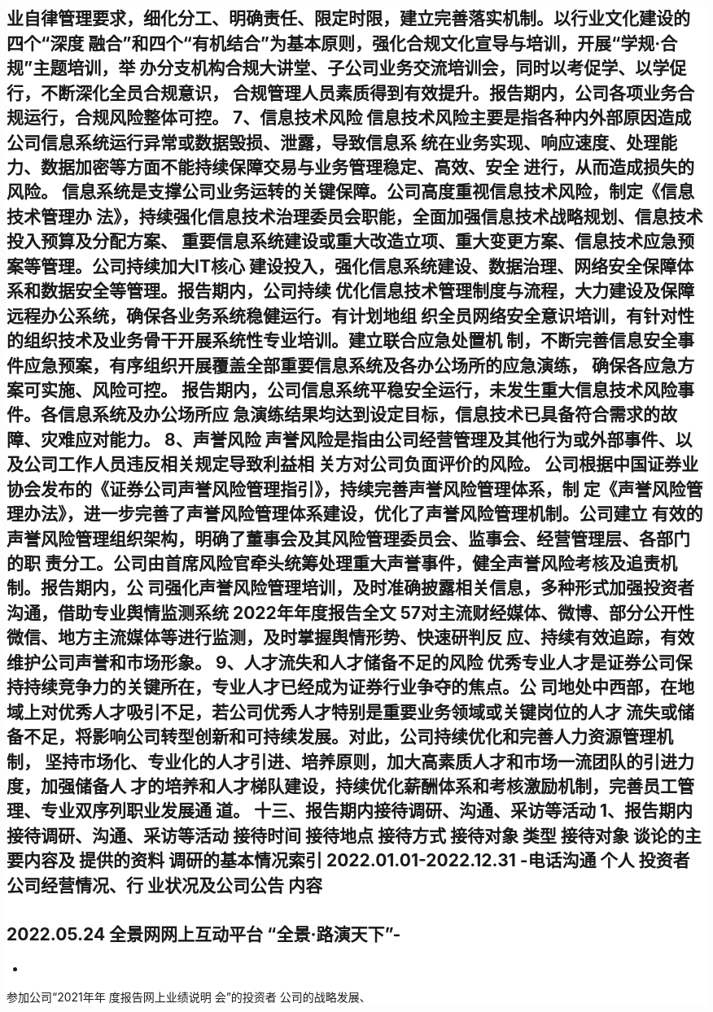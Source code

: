 业自律管理要求，细化分工、明确责任、限定时限，建立完善落实机制。以行业文化建设的四个“深度
融合”和四个“有机结合”为基本原则，强化合规文化宣导与培训，开展“学规·合规”主题培训，举
办分支机构合规大讲堂、子公司业务交流培训会，同时以考促学、以学促行，不断深化全员合规意识，
合规管理人员素质得到有效提升。报告期内，公司各项业务合规运行，合规风险整体可控。
7、信息技术风险
信息技术风险主要是指各种内外部原因造成公司信息系统运行异常或数据毁损、泄露，导致信息系
统在业务实现、响应速度、处理能力、数据加密等方面不能持续保障交易与业务管理稳定、高效、安全
进行，从而造成损失的风险。
信息系统是支撑公司业务运转的关键保障。公司高度重视信息技术风险，制定《信息技术管理办
法》，持续强化信息技术治理委员会职能，全面加强信息技术战略规划、信息技术投入预算及分配方案、
重要信息系统建设或重大改造立项、重大变更方案、信息技术应急预案等管理。公司持续加大IT核心
建设投入，强化信息系统建设、数据治理、网络安全保障体系和数据安全等管理。报告期内，公司持续
优化信息技术管理制度与流程，大力建设及保障远程办公系统，确保各业务系统稳健运行。有计划地组
织全员网络安全意识培训，有针对性的组织技术及业务骨干开展系统性专业培训。建立联合应急处置机
制，不断完善信息安全事件应急预案，有序组织开展覆盖全部重要信息系统及各办公场所的应急演练，
确保各应急方案可实施、风险可控。
报告期内，公司信息系统平稳安全运行，未发生重大信息技术风险事件。各信息系统及办公场所应
急演练结果均达到设定目标，信息技术已具备符合需求的故障、灾难应对能力。
8、声誉风险
声誉风险是指由公司经营管理及其他行为或外部事件、以及公司工作人员违反相关规定导致利益相
关方对公司负面评价的风险。
公司根据中国证券业协会发布的《证券公司声誉风险管理指引》，持续完善声誉风险管理体系，制
定《声誉风险管理办法》，进一步完善了声誉风险管理体系建设，优化了声誉风险管理机制。公司建立
有效的声誉风险管理组织架构，明确了董事会及其风险管理委员会、监事会、经营管理层、各部门的职
责分工。公司由首席风险官牵头统筹处理重大声誉事件，健全声誉风险考核及追责机制。报告期内，公
司强化声誉风险管理培训，及时准确披露相关信息，多种形式加强投资者沟通，借助专业舆情监测系统
2022年年度报告全文
57对主流财经媒体、微博、部分公开性微信、地方主流媒体等进行监测，及时掌握舆情形势、快速研判反
应、持续有效追踪，有效维护公司声誉和市场形象。
9、人才流失和人才储备不足的风险
优秀专业人才是证券公司保持持续竞争力的关键所在，专业人才已经成为证券行业争夺的焦点。公
司地处中西部，在地域上对优秀人才吸引不足，若公司优秀人才特别是重要业务领域或关键岗位的人才
流失或储备不足，将影响公司转型创新和可持续发展。对此，公司持续优化和完善人力资源管理机制，
坚持市场化、专业化的人才引进、培养原则，加大高素质人才和市场一流团队的引进力度，加强储备人
才的培养和人才梯队建设，持续优化薪酬体系和考核激励机制，完善员工管理、专业双序列职业发展通
道。
十三、报告期内接待调研、沟通、采访等活动
1、报告期内接待调研、沟通、采访等活动
接待时间
接待地点
接待方式
接待对象
类型
接待对象
谈论的主要内容及
提供的资料
调研的基本情况索引
2022.01.01-2022.12.31
-电话沟通
个人
投资者
公司经营情况、行
业状况及公司公告
内容
-
2022.05.24
全景网网上互动平台
“全景·路演天下”-
-
-
参加公司“2021年年
度报告网上业绩说明
会”的投资者
公司的战略发展、